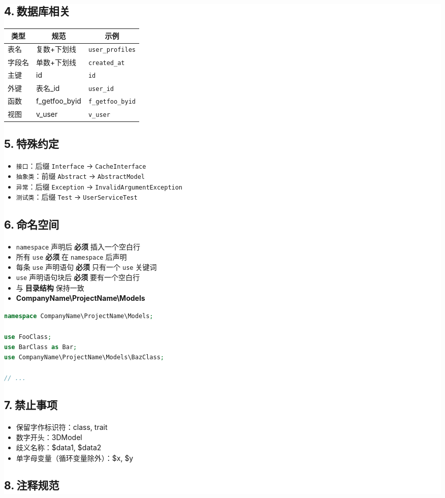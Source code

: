 ## 4. 数据库相关

| 类型   | 规范          | 示例            |
| ------ | ------------- | --------------- |
| 表名   | 复数+下划线   | `user_profiles` |
| 字段名 | 单数+下划线   | `created_at`    |
| 主键   | id            | `id`            |
| 外键   | 表名_id       | `user_id`       |
| 函数   | f_getfoo_byid | `f_getfoo_byid` |
| 视图   | v_user        | `v_user`        |

## 5. 特殊约定

- `接口`：后缀 `Interface` → `CacheInterface`
- `抽象类`：前缀 `Abstract` → `AbstractModel`
- `异常`：后缀 `Exception` → `InvalidArgumentException`
- `测试类`：后缀 `Test` → `UserServiceTest`

## 6. 命名空间

- `namespace` 声明后 **必须** 插入一个空白行
- 所有 `use` **必须** 在 `namespace` 后声明
- 每条 `use` 声明语句 **必须** 只有一个 `use` 关键词
- `use` 声明语句块后 **必须** 要有一个空白行
- 与 **目录结构** 保持一致
- **CompanyName\ProjectName\Models**

```php
namespace CompanyName\ProjectName\Models;

use FooClass;
use BarClass as Bar;
use CompanyName\ProjectName\Models\BazClass;

// ...
```

## 7. 禁止事项

- 保留字作标识符：class, trait
- 数字开头：3DModel
- 歧义名称：$data1, $data2
- 单字母变量（循环变量除外）：$x, $y

## 8. 注释规范
